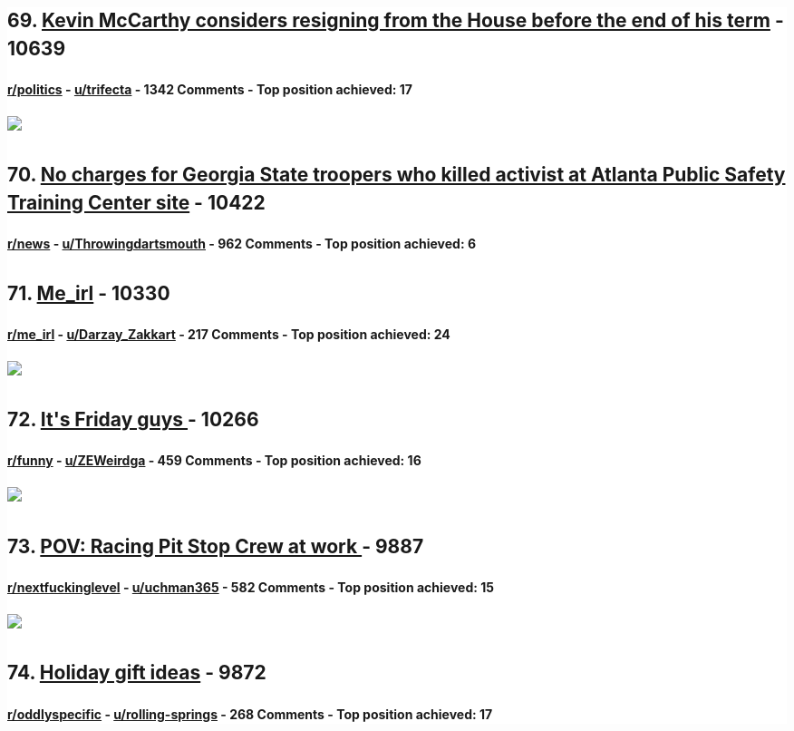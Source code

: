 ## 69. [Kevin McCarthy considers resigning from the House before the end of his term](http://reddit.com/r/politics/comments/171l8vv/kevin_mccarthy_considers_resigning_from_the_house/) - 10639
#### [r/politics](http://reddit.com/r/politics) - [u/trifecta](http://reddit.com/u/trifecta) - 1342 Comments - Top position achieved: 17

<a href="https://www.politico.com/news/2023/10/06/kevin-mccarthy-considers-resigning-congress-00120381"><img src="https://b.thumbs.redditmedia.com/hvoGdacwacG65wyTjXW9los15MIeSZS40diDew-U3fY.jpg"></img></a>

## 70. [No charges for Georgia State troopers who killed activist at Atlanta Public Safety Training Center site](http://reddit.com/r/news/comments/171nmn8/no_charges_for_georgia_state_troopers_who_killed/) - 10422
#### [r/news](http://reddit.com/r/news) - [u/Throwingdartsmouth](http://reddit.com/u/Throwingdartsmouth) - 962 Comments - Top position achieved: 6

## 71. [Me_irl](http://reddit.com/r/me_irl/comments/17192wy/me_irl/) - 10330
#### [r/me_irl](http://reddit.com/r/me_irl) - [u/Darzay_Zakkart](http://reddit.com/u/Darzay_Zakkart) - 217 Comments - Top position achieved: 24

<a href="https://i.redd.it/oq12x1ytaksb1.jpg"><img src="https://b.thumbs.redditmedia.com/kNh48K8tra4j1DOgxmeIUoXOFZaGCWWHk1DSlFbvyII.jpg"></img></a>

## 72. [It's Friday guys ](http://reddit.com/r/funny/comments/171epy8/its_friday_guys/) - 10266
#### [r/funny](http://reddit.com/r/funny) - [u/ZEWeirdga](http://reddit.com/u/ZEWeirdga) - 459 Comments - Top position achieved: 16

<a href="https://v.redd.it/uo5cu4k1llsb1"><img src="https://external-preview.redd.it/NG1vZmpmZjFsbHNiMZS0JKKs3GNXeUnKVkawfXwBf-ki73o6iy6nSPoow_Ym.png?width=140&amp;height=116&amp;crop=140:116,smart&amp;format=jpg&amp;v=enabled&amp;lthumb=true&amp;s=bfa1de2cf16ee4dec7588ee1b19cd4cf5163c1d2"></img></a>

## 73. [POV: Racing Pit Stop Crew at work ](http://reddit.com/r/nextfuckinglevel/comments/1719217/pov_racing_pit_stop_crew_at_work/) - 9887
#### [r/nextfuckinglevel](http://reddit.com/r/nextfuckinglevel) - [u/uchman365](http://reddit.com/u/uchman365) - 582 Comments - Top position achieved: 15

<a href="https://v.redd.it/3jdussxkaksb1"><img src="https://external-preview.redd.it/a251dm9ydGtha3NiMagXWamc30_g2o2bLiAs3t3RiM7f4xc9YBxR_cA-MUqy.png?width=140&amp;height=140&amp;crop=140:140,smart&amp;format=jpg&amp;v=enabled&amp;lthumb=true&amp;s=2203ac34c34f88aeac13b943acb468e0736d468d"></img></a>

## 74. [Holiday gift ideas](http://reddit.com/r/oddlyspecific/comments/1713jhw/holiday_gift_ideas/) - 9872
#### [r/oddlyspecific](http://reddit.com/r/oddlyspecific) - [u/rolling-springs](http://reddit.com/u/rolling-springs) - 268 Comments - Top position achieved: 17
